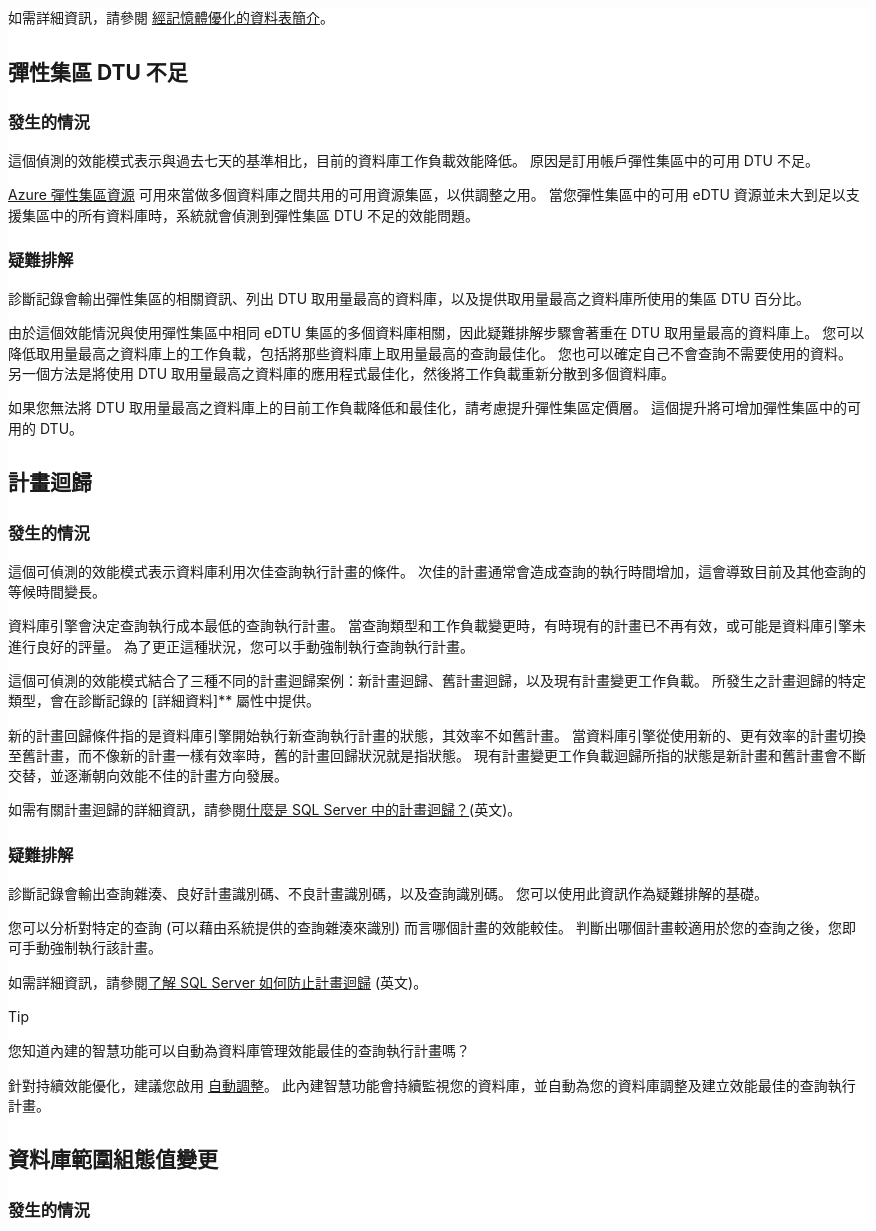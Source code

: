 如需詳細資訊，請參閱 [經記憶體優化的資料表簡介](https://docs.microsoft.com/sql/relational-databases/in-memory-oltp/introduction-to-memory-optimized-tables)。

## <a name="elastic-pool-dtu-shortage"></a>彈性集區 DTU 不足

### <a name="what-is-happening"></a>發生的情況

這個偵測的效能模式表示與過去七天的基準相比，目前的資料庫工作負載效能降低。 原因是訂用帳戶彈性集區中的可用 DTU 不足。

[Azure 彈性集區資源](elastic-pool-overview.md) 可用來當做多個資料庫之間共用的可用資源集區，以供調整之用。 當您彈性集區中的可用 eDTU 資源並未大到足以支援集區中的所有資料庫時，系統就會偵測到彈性集區 DTU 不足的效能問題。

### <a name="troubleshooting"></a>疑難排解

診斷記錄會輸出彈性集區的相關資訊、列出 DTU 取用量最高的資料庫，以及提供取用量最高之資料庫所使用的集區 DTU 百分比。

由於這個效能情況與使用彈性集區中相同 eDTU 集區的多個資料庫相關，因此疑難排解步驟會著重在 DTU 取用量最高的資料庫上。 您可以降低取用量最高之資料庫上的工作負載，包括將那些資料庫上取用量最高的查詢最佳化。 您也可以確定自己不會查詢不需要使用的資料。 另一個方法是將使用 DTU 取用量最高之資料庫的應用程式最佳化，然後將工作負載重新分散到多個資料庫。

如果您無法將 DTU 取用量最高之資料庫上的目前工作負載降低和最佳化，請考慮提升彈性集區定價層。 這個提升將可增加彈性集區中的可用的 DTU。

## <a name="plan-regression"></a>計畫迴歸

### <a name="what-is-happening"></a>發生的情況

這個可偵測的效能模式表示資料庫利用次佳查詢執行計畫的條件。 次佳的計畫通常會造成查詢的執行時間增加，這會導致目前及其他查詢的等候時間變長。

資料庫引擎會決定查詢執行成本最低的查詢執行計畫。 當查詢類型和工作負載變更時，有時現有的計畫已不再有效，或可能是資料庫引擎未進行良好的評量。 為了更正這種狀況，您可以手動強制執行查詢執行計畫。

這個可偵測的效能模式結合了三種不同的計畫迴歸案例：新計畫迴歸、舊計畫迴歸，以及現有計畫變更工作負載。 所發生之計畫迴歸的特定類型，會在診斷記錄的 [詳細資料]** 屬性中提供。

新的計畫回歸條件指的是資料庫引擎開始執行新查詢執行計畫的狀態，其效率不如舊計畫。 當資料庫引擎從使用新的、更有效率的計畫切換至舊計畫，而不像新的計畫一樣有效率時，舊的計畫回歸狀況就是指狀態。 現有計畫變更工作負載迴歸所指的狀態是新計畫和舊計畫會不斷交替，並逐漸朝向效能不佳的計畫方向發展。

如需有關計畫迴歸的詳細資訊，請參閱[什麼是 SQL Server 中的計畫迴歸？](https://blogs.msdn.microsoft.com/sqlserverstorageengine/20../../what-is-plan-regression-in-sql-server/)\(英文\)。

### <a name="troubleshooting"></a>疑難排解

診斷記錄會輸出查詢雜湊、良好計畫識別碼、不良計畫識別碼，以及查詢識別碼。 您可以使用此資訊作為疑難排解的基礎。

您可以分析對特定的查詢 (可以藉由系統提供的查詢雜湊來識別) 而言哪個計畫的效能較佳。 判斷出哪個計畫較適用於您的查詢之後，您即可手動強制執行該計畫。

如需詳細資訊，請參閱[了解 SQL Server 如何防止計畫迴歸](https://blogs.msdn.microsoft.com/sqlserverstorageengine/20../../you-shall-not-regress-how-sql-server-2017-prevents-plan-regressions/) \(英文\)。

> [!TIP]
> 您知道內建的智慧功能可以自動為資料庫管理效能最佳的查詢執行計畫嗎？
>
> 針對持續效能優化，建議您啟用 [自動調整](automatic-tuning-overview.md)。 此內建智慧功能會持續監視您的資料庫，並自動為您的資料庫調整及建立效能最佳的查詢執行計畫。

## <a name="database-scoped-configuration-value-change"></a>資料庫範圍組態值變更

### <a name="what-is-happening"></a>發生的情況

